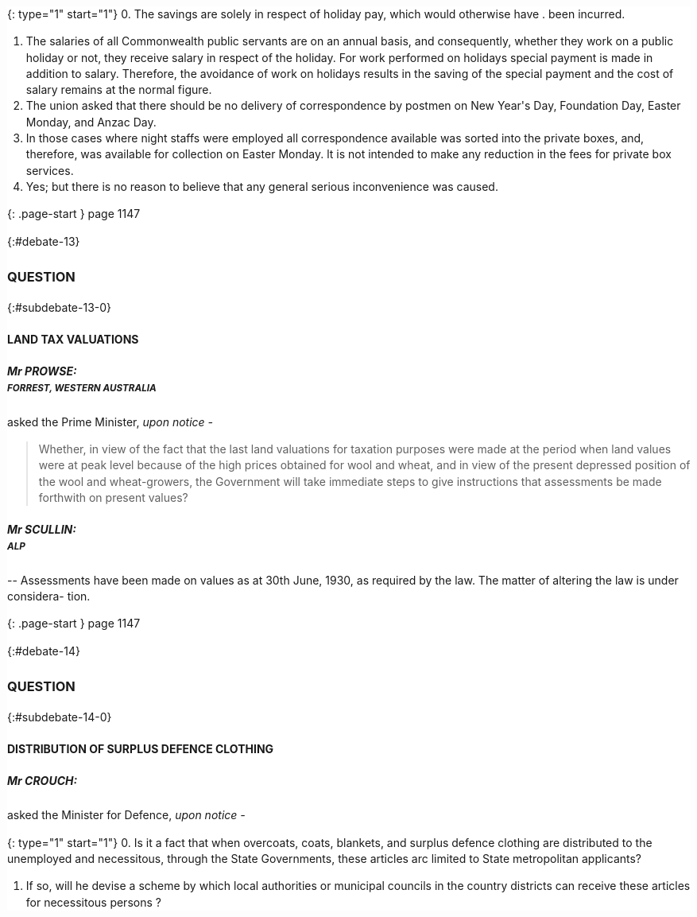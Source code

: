 {: type="1" start="1"}
0. The savings are solely in respect of holiday pay, which would otherwise have . been incurred. 
1. The salaries of all Commonwealth public servants are on an annual basis, and consequently, whether they work on a public holiday or not, they receive salary in respect of the holiday. For work performed on holidays special payment is made in addition to salary. Therefore, the avoidance of work on holidays results in the saving of the special payment and the cost of salary remains at the normal figure. 
2. The union asked that there should be no delivery of correspondence by postmen on New Year's Day, Foundation Day, Easter Monday, and Anzac Day. 
3. In those cases where night staffs were employed all correspondence available was sorted into the private boxes, and, therefore, was available for collection on Easter Monday. lt is not intended to make any reduction in the fees for private box services. 
4. Yes; but there is no reason to believe that any general serious inconvenience was caused. 

{: .page-start }
page 1147

{:#debate-13}
### QUESTION

{:#subdebate-13-0}
#### LAND TAX VALUATIONS

##### Mr PROWSE:<br><small class="text-muted">FORREST, WESTERN AUSTRALIA</small>

asked the Prime Minister,  *upon notice -* 

  >Whether, in view of the fact that the last land valuations for taxation purposes were made at the period when land values were at peak level because of the high prices obtained for wool and wheat, and in view of the present depressed position of the wool and wheat-growers, the Government will take immediate steps to give instructions that assessments be made forthwith on present values? 

##### Mr SCULLIN:<br><small class="text-muted">ALP</small>

-- Assessments have been made on values as at 30th June, 1930, as required by the law. The matter of altering the law is under considera-  tion. 

{: .page-start }
page 1147

{:#debate-14}
### QUESTION

{:#subdebate-14-0}
#### DISTRIBUTION OF SURPLUS DEFENCE CLOTHING

##### Mr CROUCH:

asked the Minister for Defence,  *upon notice -* 

{: type="1" start="1"}
0. Is it a fact that when overcoats, coats, blankets, and surplus defence clothing are distributed to the unemployed and necessitous, through the State Governments, these articles arc limited to State metropolitan applicants? 
1. If so, will he devise a scheme by which local authorities or municipal councils in the country districts can receive these articles for necessitous persons ? 
